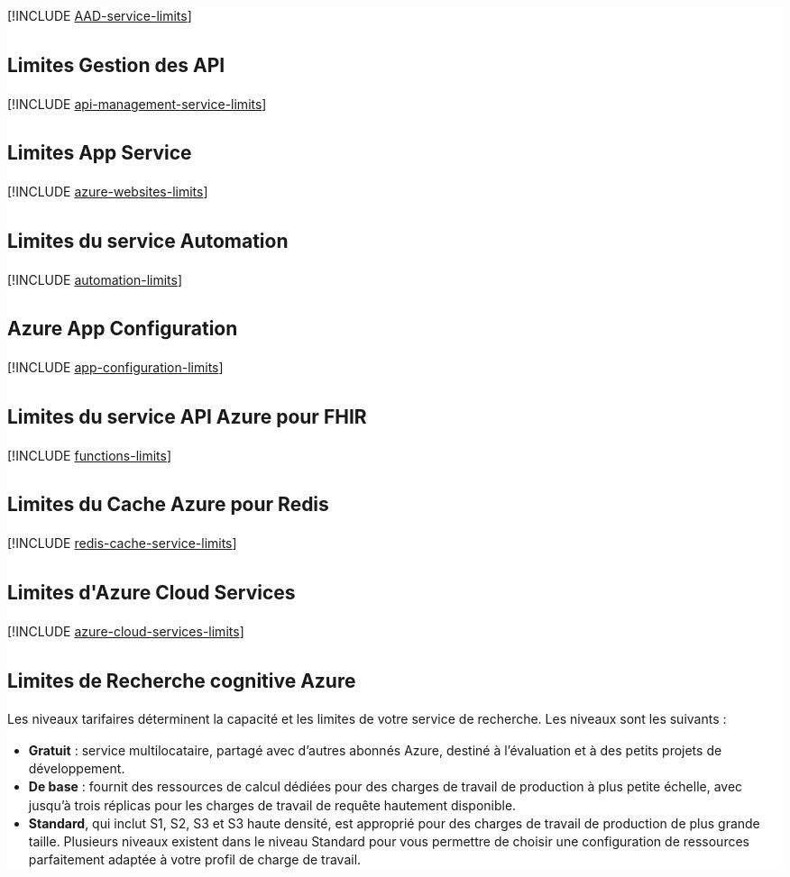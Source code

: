 [!INCLUDE [AAD-service-limits](../../../includes/active-directory-service-limits-include.md)]

## <a name="api-management-limits"></a>Limites Gestion des API

[!INCLUDE [api-management-service-limits](../../../includes/api-management-service-limits.md)]

## <a name="app-service-limits"></a>Limites App Service

[!INCLUDE [azure-websites-limits](../../../includes/azure-websites-limits.md)]

## <a name="automation-limits"></a>Limites du service Automation

[!INCLUDE [automation-limits](../../../includes/azure-automation-service-limits.md)]

## <a name="azure-app-configuration"></a>Azure App Configuration

[!INCLUDE [app-configuration-limits](../../../includes/app-configuration-limits.md)]

## <a name="azure-api-for-fhir-service-limits"></a>Limites du service API Azure pour FHIR

[!INCLUDE [functions-limits](../../../includes/azure-api-for-fhir-limits.md)]

## <a name="azure-cache-for-redis-limits"></a>Limites du Cache Azure pour Redis

[!INCLUDE [redis-cache-service-limits](../../../includes/redis-cache-service-limits.md)]

## <a name="azure-cloud-services-limits"></a>Limites d'Azure Cloud Services

[!INCLUDE [azure-cloud-services-limits](../../../includes/azure-cloud-services-limits.md)]

## <a name="azure-cognitive-search-limits"></a>Limites de Recherche cognitive Azure

Les niveaux tarifaires déterminent la capacité et les limites de votre service de recherche. Les niveaux sont les suivants :

* **Gratuit** : service multilocataire, partagé avec d’autres abonnés Azure, destiné à l’évaluation et à des petits projets de développement.
* **De base** : fournit des ressources de calcul dédiées pour des charges de travail de production à plus petite échelle, avec jusqu’à trois réplicas pour les charges de travail de requête hautement disponible.
* **Standard**, qui inclut S1, S2, S3 et S3 haute densité, est approprié pour des charges de travail de production de plus grande taille. Plusieurs niveaux existent dans le niveau Standard pour vous permettre de choisir une configuration de ressources parfaitement adaptée à votre profil de charge de travail.
